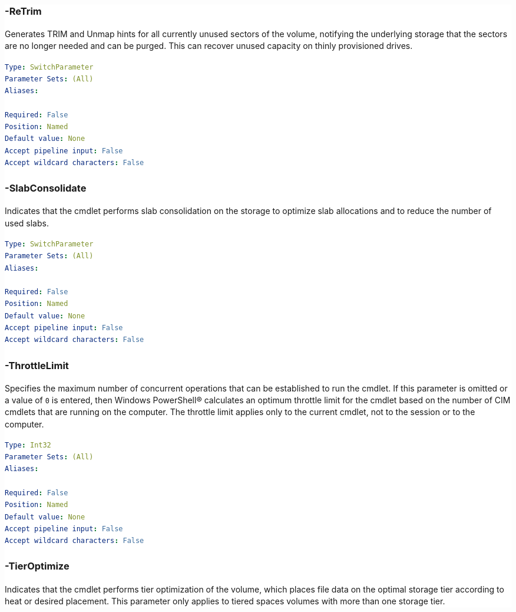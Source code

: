 ### -ReTrim
Generates TRIM and Unmap hints for all currently unused sectors of the volume, notifying the underlying storage that the sectors are no longer needed and can be purged.
This can recover unused capacity on thinly provisioned drives.

```yaml
Type: SwitchParameter
Parameter Sets: (All)
Aliases:

Required: False
Position: Named
Default value: None
Accept pipeline input: False
Accept wildcard characters: False
```

### -SlabConsolidate
Indicates that the cmdlet performs slab consolidation on the storage to optimize slab allocations and to reduce the number of used slabs.

```yaml
Type: SwitchParameter
Parameter Sets: (All)
Aliases:

Required: False
Position: Named
Default value: None
Accept pipeline input: False
Accept wildcard characters: False
```

### -ThrottleLimit
Specifies the maximum number of concurrent operations that can be established to run the cmdlet.
If this parameter is omitted or a value of `0` is entered, then Windows PowerShell® calculates an optimum throttle limit for the cmdlet based on the number of CIM cmdlets that are running on the computer.
The throttle limit applies only to the current cmdlet, not to the session or to the computer.

```yaml
Type: Int32
Parameter Sets: (All)
Aliases:

Required: False
Position: Named
Default value: None
Accept pipeline input: False
Accept wildcard characters: False
```

### -TierOptimize
Indicates that the cmdlet performs tier optimization of the volume, which places file data on the optimal storage tier according to heat or desired placement.
This parameter only applies to tiered spaces volumes with more than one storage tier.
